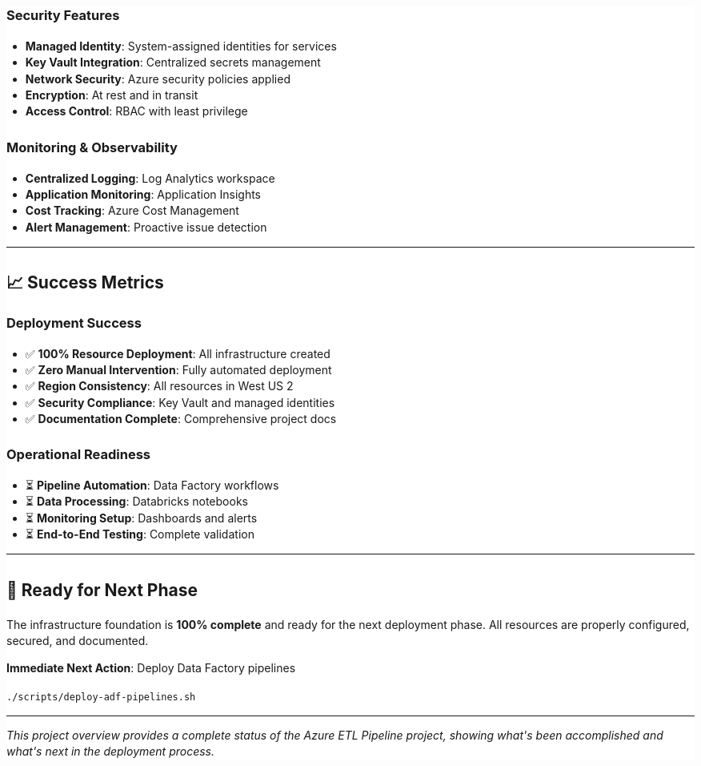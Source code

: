 ### **Security Features**
- **Managed Identity**: System-assigned identities for services
- **Key Vault Integration**: Centralized secrets management
- **Network Security**: Azure security policies applied
- **Encryption**: At rest and in transit
- **Access Control**: RBAC with least privilege

### **Monitoring & Observability**
- **Centralized Logging**: Log Analytics workspace
- **Application Monitoring**: Application Insights
- **Cost Tracking**: Azure Cost Management
- **Alert Management**: Proactive issue detection

---

## 📈 Success Metrics

### **Deployment Success**
- ✅ **100% Resource Deployment**: All infrastructure created
- ✅ **Zero Manual Intervention**: Fully automated deployment
- ✅ **Region Consistency**: All resources in West US 2
- ✅ **Security Compliance**: Key Vault and managed identities
- ✅ **Documentation Complete**: Comprehensive project docs

### **Operational Readiness**
- ⏳ **Pipeline Automation**: Data Factory workflows
- ⏳ **Data Processing**: Databricks notebooks
- ⏳ **Monitoring Setup**: Dashboards and alerts
- ⏳ **End-to-End Testing**: Complete validation

---

## 🚀 Ready for Next Phase

The infrastructure foundation is **100% complete** and ready for the next deployment phase. All resources are properly configured, secured, and documented.

**Immediate Next Action**: Deploy Data Factory pipelines
```bash
./scripts/deploy-adf-pipelines.sh
```

---

*This project overview provides a complete status of the Azure ETL Pipeline project, showing what's been accomplished and what's next in the deployment process.*
